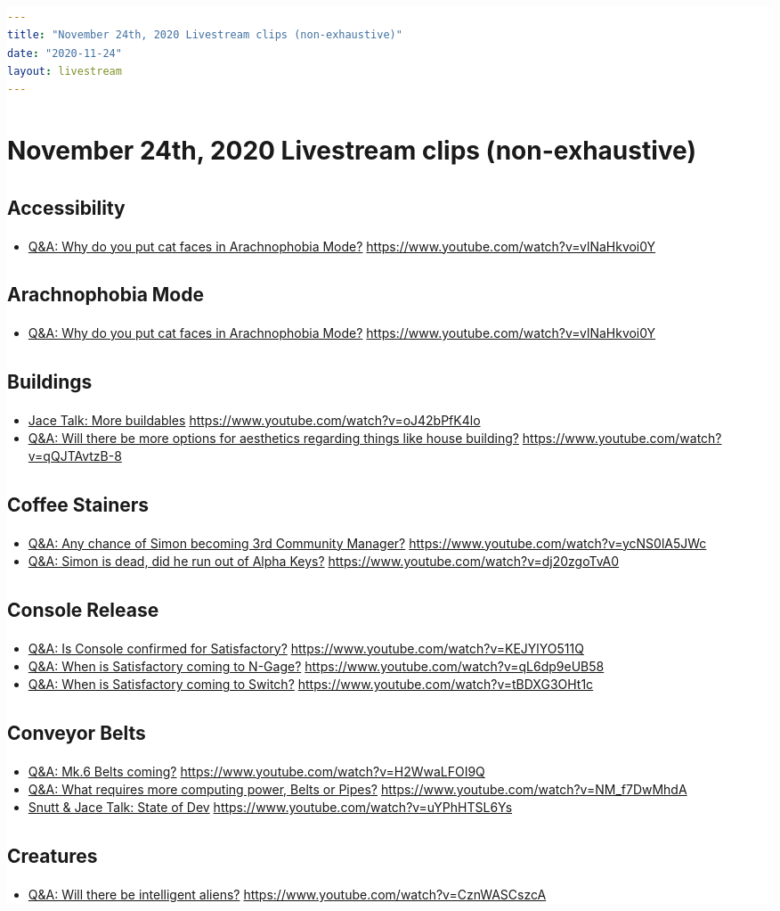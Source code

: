 ```yaml
---
title: "November 24th, 2020 Livestream clips (non-exhaustive)"
date: "2020-11-24"
layout: livestream
---
```

# November 24th, 2020 Livestream clips (non-exhaustive)

## Accessibility
* [Q&A: Why do you put cat faces in Arachnophobia Mode?](./transcriptions/yt-vlNaHkvoi0Y.md) https://www.youtube.com/watch?v=vlNaHkvoi0Y

## Arachnophobia Mode
* [Q&A: Why do you put cat faces in Arachnophobia Mode?](./transcriptions/yt-vlNaHkvoi0Y.md) https://www.youtube.com/watch?v=vlNaHkvoi0Y

## Buildings
* [Jace Talk: More buildables](./transcriptions/yt-oJ42bPfK4lo.md) https://www.youtube.com/watch?v=oJ42bPfK4lo
* [Q&A: Will there be more options for aesthetics regarding things like house building?](./transcriptions/yt-qQJTAvtzB-8.md) https://www.youtube.com/watch?v=qQJTAvtzB-8

## Coffee Stainers
* [Q&A: Any chance of Simon becoming 3rd Community Manager?](./transcriptions/yt-ycNS0lA5JWc.md) https://www.youtube.com/watch?v=ycNS0lA5JWc
* [Q&A: Simon is dead, did he run out of Alpha Keys?](./transcriptions/yt-dj20zgoTvA0.md) https://www.youtube.com/watch?v=dj20zgoTvA0

## Console Release
* [Q&A: Is Console confirmed for Satisfactory?](./transcriptions/yt-KEJYlYO511Q.md) https://www.youtube.com/watch?v=KEJYlYO511Q
* [Q&A: When is Satisfactory coming to N-Gage?](./transcriptions/yt-qL6dp9eUB58.md) https://www.youtube.com/watch?v=qL6dp9eUB58
* [Q&A: When is Satisfactory coming to Switch?](./transcriptions/yt-tBDXG3OHt1c.md) https://www.youtube.com/watch?v=tBDXG3OHt1c

## Conveyor Belts
* [Q&A: Mk.6 Belts coming?](./transcriptions/yt-H2WwaLFOI9Q.md) https://www.youtube.com/watch?v=H2WwaLFOI9Q
* [Q&A: What requires more computing power, Belts or Pipes?](./transcriptions/yt-NM_f7DwMhdA.md) https://www.youtube.com/watch?v=NM_f7DwMhdA
* [Snutt & Jace Talk: State of Dev](./transcriptions/yt-uYPhHTSL6Ys.md) https://www.youtube.com/watch?v=uYPhHTSL6Ys

## Creatures
* [Q&A: Will there be intelligent aliens?](./transcriptions/yt-CznWASCszcA.md) https://www.youtube.com/watch?v=CznWASCszcA
